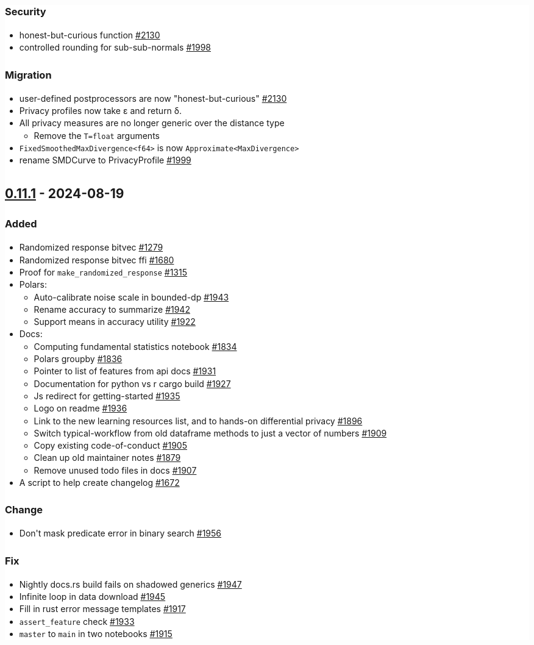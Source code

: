 ### Security
- honest-but-curious function [#2130](https://github.com/opendp/opendp/pull/2130)
- controlled rounding for sub-sub-normals [#1998](https://github.com/opendp/opendp/pull/1998)

### Migration

- user-defined postprocessors are now "honest-but-curious" [#2130](https://github.com/opendp/opendp/pull/2130)
- Privacy profiles now take ε and return δ.
- All privacy measures are no longer generic over the distance type
    - Remove the `T=float` arguments
- `FixedSmoothedMaxDivergence<f64>` is now `Approximate<MaxDivergence>`
- rename SMDCurve to PrivacyProfile [#1999](https://github.com/opendp/opendp/pull/1999)


## [0.11.1](https://github.com/opendp/opendp/compare/v0.11.0...v0.11.1) - 2024-08-19

### Added

- Randomized response bitvec [#1279](https://github.com/opendp/opendp/pull/1279)
- Randomized response bitvec ffi [#1680](https://github.com/opendp/opendp/pull/1680)
- Proof for `make_randomized_response` [#1315](https://github.com/opendp/opendp/pull/1315)
- Polars:
    - Auto-calibrate noise scale in bounded-dp [#1943](https://github.com/opendp/opendp/pull/1943)
    - Rename accuracy to summarize [#1942](https://github.com/opendp/opendp/pull/1942)
    - Support means in accuracy utility [#1922](https://github.com/opendp/opendp/pull/1922)
- Docs:
    - Computing fundamental statistics notebook [#1834](https://github.com/opendp/opendp/pull/1834)
    - Polars groupby [#1836](https://github.com/opendp/opendp/pull/1836)
    - Pointer to list of features from api docs [#1931](https://github.com/opendp/opendp/pull/1931)
    - Documentation for python vs r cargo build [#1927](https://github.com/opendp/opendp/pull/1927)
    - Js redirect for getting-started [#1935](https://github.com/opendp/opendp/pull/1935)
    - Logo on readme [#1936](https://github.com/opendp/opendp/pull/1936)
    - Link to the new learning resources list, and to hands-on differential privacy [#1896](https://github.com/opendp/opendp/pull/1896)
    - Switch typical-workflow from old dataframe methods to just a vector of numbers [#1909](https://github.com/opendp/opendp/pull/1909)
    - Copy existing code-of-conduct [#1905](https://github.com/opendp/opendp/pull/1905)
    - Clean up old maintainer notes [#1879](https://github.com/opendp/opendp/pull/1879)
    - Remove unused todo files in docs [#1907](https://github.com/opendp/opendp/pull/1907)
- A script to help create changelog [#1672](https://github.com/opendp/opendp/pull/1672)

### Change

- Don't mask predicate error in binary search [#1956](https://github.com/opendp/opendp/pull/1956)

### Fix

- Nightly docs.rs build fails on shadowed generics [#1947](https://github.com/opendp/opendp/pull/1947)
- Infinite loop in data download [#1945](https://github.com/opendp/opendp/pull/1945)
- Fill in rust error message templates [#1917](https://github.com/opendp/opendp/pull/1917)
- `assert_feature` check [#1933](https://github.com/opendp/opendp/pull/1933)
- `master` to `main` in two notebooks [#1915](https://github.com/opendp/opendp/pull/1915)
